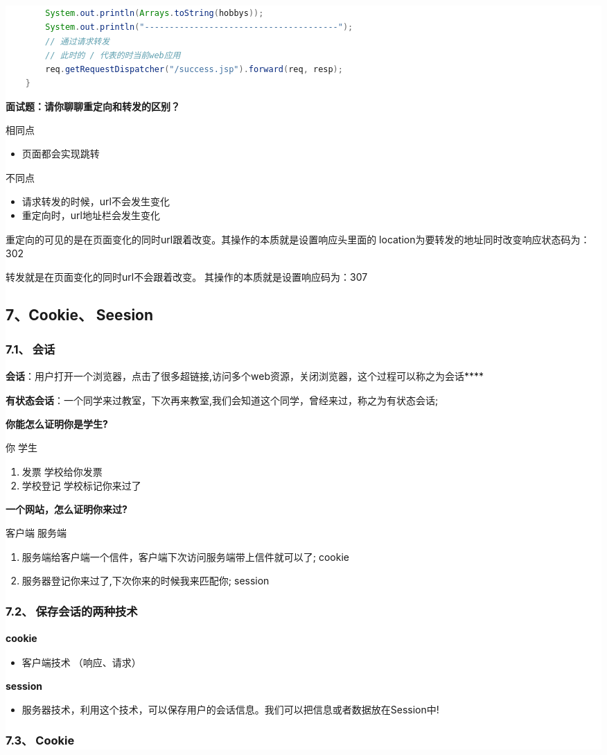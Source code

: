 ```java
        System.out.println(Arrays.toString(hobbys));
        System.out.println("---------------------------------------");
        // 通过请求转发
        // 此时的 / 代表的时当前web应用
        req.getRequestDispatcher("/success.jsp").forward(req, resp);
    }
```

**面试题：请你聊聊重定向和转发的区别？**

相同点

* 页面都会实现跳转

不同点

* 请求转发的时候，url不会发生变化
* 重定向时，url地址栏会发生变化

重定向的可见的是在页面变化的同时url跟着改变。其操作的本质就是设置响应头里面的 location为要转发的地址同时改变响应状态码为：302

转发就是在页面变化的同时url不会跟着改变。 其操作的本质就是设置响应码为：307

## 7、Cookie、 Seesion

### 7.1、 会话

**会话**：用户打开一个浏览器，点击了很多超链接,访问多个web资源，关闭浏览器，这个过程可以称之为会话****

**有状态会话**：一个同学来过教室，下次再来教室,我们会知道这个同学，曾经来过，称之为有状态会话;

**你能怎么证明你是学生?**

你						学生

1. 发票			学校给你发票
2. 学校登记    学校标记你来过了

**一个网站，怎么证明你来过?**

客户端		服务端

1. 服务端给客户端一个信件，客户端下次访问服务端带上信件就可以了; cookie

2. 服务器登记你来过了,下次你来的时候我来匹配你; session 

### 7.2、 保存会话的两种技术

**cookie**

* 客户端技术 （响应、请求）

**session**

* 服务器技术，利用这个技术，可以保存用户的会话信息。我们可以把信息或者数据放在Session中!

### 7.3、 Cookie

